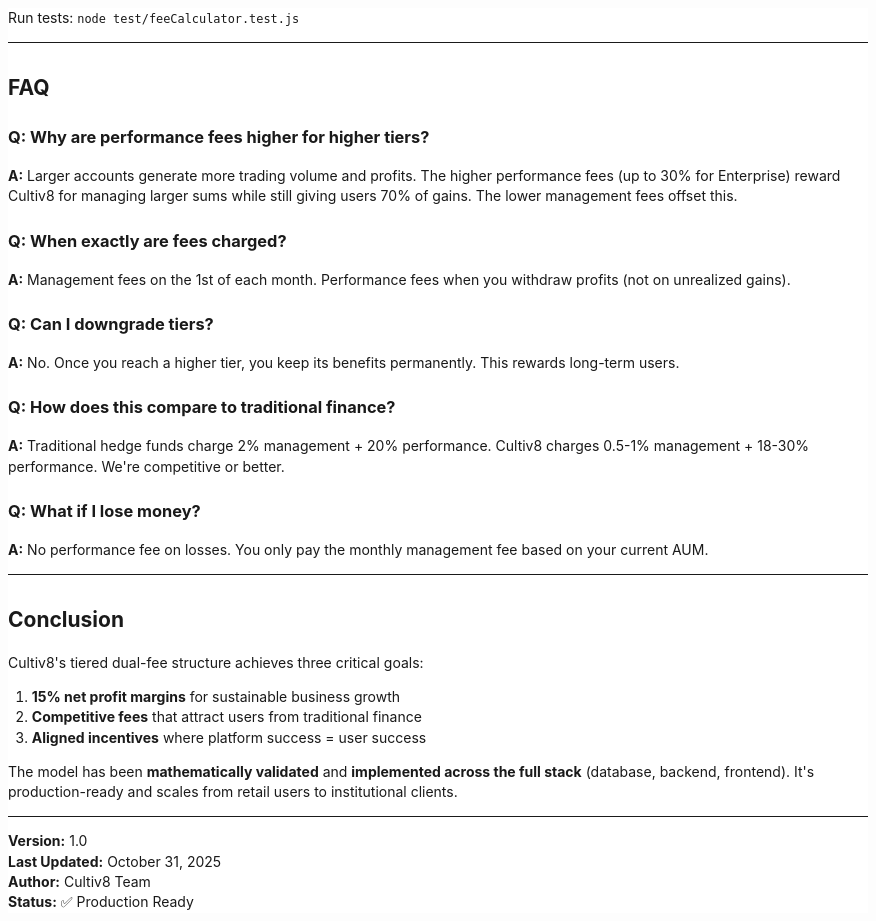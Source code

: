 Run tests: `node test/feeCalculator.test.js`

---

## FAQ

### Q: Why are performance fees higher for higher tiers?
**A:** Larger accounts generate more trading volume and profits. The higher performance fees (up to 30% for Enterprise) reward Cultiv8 for managing larger sums while still giving users 70% of gains. The lower management fees offset this.

### Q: When exactly are fees charged?
**A:** Management fees on the 1st of each month. Performance fees when you withdraw profits (not on unrealized gains).

### Q: Can I downgrade tiers?
**A:** No. Once you reach a higher tier, you keep its benefits permanently. This rewards long-term users.

### Q: How does this compare to traditional finance?
**A:** Traditional hedge funds charge 2% management + 20% performance. Cultiv8 charges 0.5-1% management + 18-30% performance. We're competitive or better.

### Q: What if I lose money?
**A:** No performance fee on losses. You only pay the monthly management fee based on your current AUM.

---

## Conclusion

Cultiv8's tiered dual-fee structure achieves three critical goals:

1. **15% net profit margins** for sustainable business growth
2. **Competitive fees** that attract users from traditional finance
3. **Aligned incentives** where platform success = user success

The model has been **mathematically validated** and **implemented across the full stack** (database, backend, frontend). It's production-ready and scales from retail users to institutional clients.

---

**Version:** 1.0  
**Last Updated:** October 31, 2025  
**Author:** Cultiv8 Team  
**Status:** ✅ Production Ready


